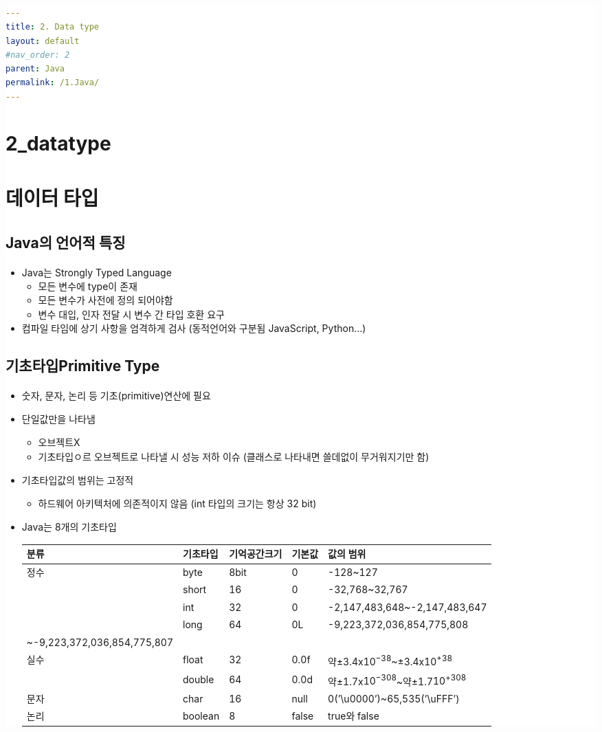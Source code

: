 ```yaml
---
title: 2. Data type
layout: default
#nav_order: 2
parent: Java
permalink: /1.Java/
---
```


# 2_datatype

# 데이터 타입

## Java의 언어적 특징

- Java는 Strongly Typed Language
    - 모든 변수에 type이 존재
    - 모든 변수가 사전에 정의 되어야함
    - 변수 대입, 인자 전달 시 변수 간 타입 호환 요구
- 컴파일 타임에 상기 사항을 엄격하게 검사
(동적언어와 구분됨 JavaScript, Python…)

## 기초타입Primitive Type

- 숫자, 문자, 논리 등 기초(primitive)연산에 필요
- 단일값만을 나타냄
    - 오브젝트X
    - 기초타입ㅇ르 오브젝트로 나타낼 시 성능 저하 이슈
    (클래스로 나타내면 쓸데없이 무거워지기만 함)
- 기초타입값의 범위는 고정적
    - 하드웨어 아키텍처에 의존적이지 않음
    (int 타입의 크기는 항상 32 bit)
- Java는 8개의 기초타입
    
    
    | 분류 | 기초타입 | 기억공간크기 | 기본값 | 값의 범위 |
    | --- | --- | --- | --- | --- |
    | 정수 | byte | 8bit | 0 | -128~127 |
    |  | short | 16 | 0 | -32,768~32,767 |
    |  | int | 32 | 0 | -2,147,483,648~-2,147,483,647 |
    |  | long | 64 | 0L | -9,223,372,036,854,775,808
    ~-9,223,372,036,854,775,807 |
    | 실수 | float | 32 | 0.0f | 약±3.4x$10^{-38}$~±3.4x$10^{+38}$ |
    |  | double | 64 | 0.0d | 약±1.7x$10^{-308}$~약±1.7$10^{+308}$ |
    | 문자 | char | 16 | null | 0(’\u0000’)~65,535(’\uFFF’) |
    | 논리 | boolean | 8 | false | true와 false |
